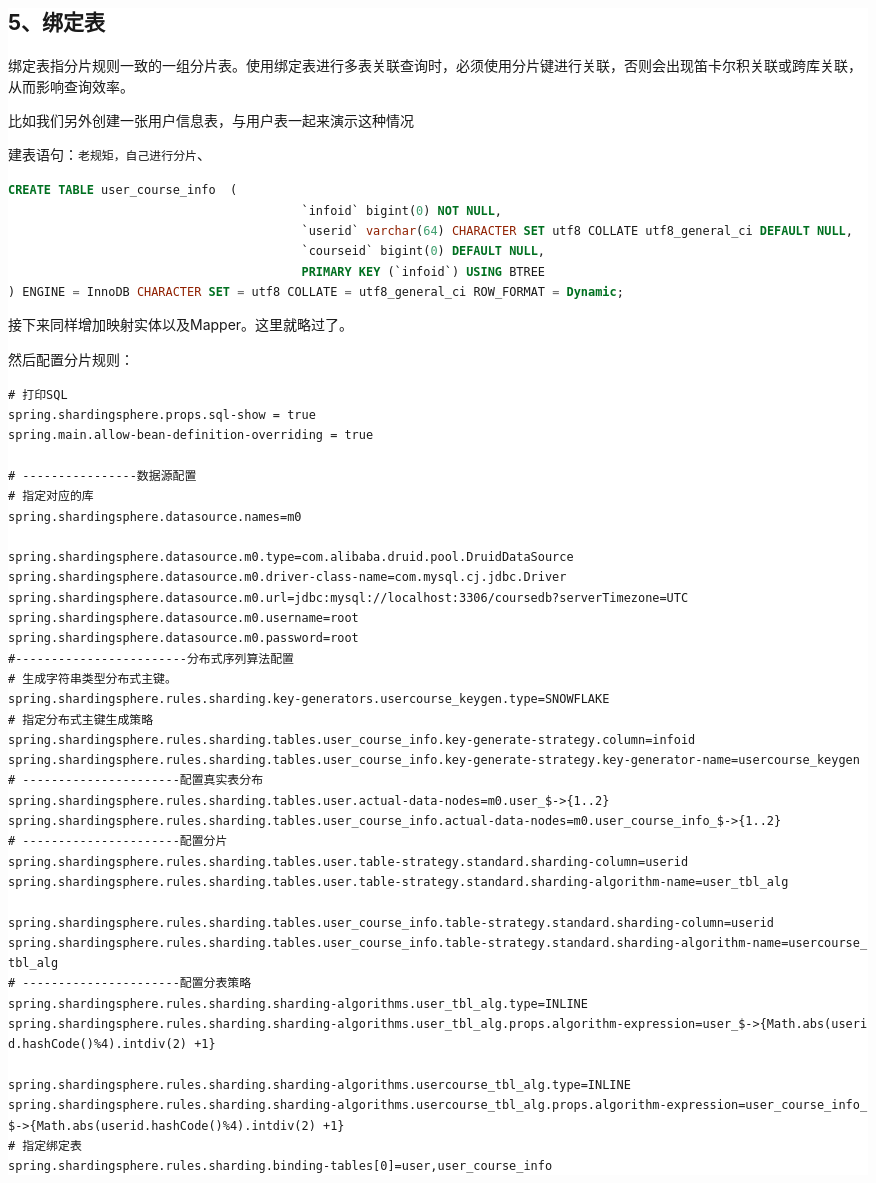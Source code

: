 ## 5、绑定表

绑定表指分片规则一致的一组分片表。使用绑定表进行多表关联查询时，必须使用分片键进行关联，否则会出现笛卡尔积关联或跨库关联，从而影响查询效率。

比如我们另外创建一张用户信息表，与用户表一起来演示这种情况

建表语句：`老规矩，自己进行分片`、

```sql
CREATE TABLE user_course_info  (
                                         `infoid` bigint(0) NOT NULL,
                                         `userid` varchar(64) CHARACTER SET utf8 COLLATE utf8_general_ci DEFAULT NULL,
                                         `courseid` bigint(0) DEFAULT NULL,
                                         PRIMARY KEY (`infoid`) USING BTREE
) ENGINE = InnoDB CHARACTER SET = utf8 COLLATE = utf8_general_ci ROW_FORMAT = Dynamic;
```

接下来同样增加映射实体以及Mapper。这里就略过了。

然后配置分片规则：

```properties
# 打印SQL
spring.shardingsphere.props.sql-show = true
spring.main.allow-bean-definition-overriding = true

# ----------------数据源配置
# 指定对应的库
spring.shardingsphere.datasource.names=m0

spring.shardingsphere.datasource.m0.type=com.alibaba.druid.pool.DruidDataSource
spring.shardingsphere.datasource.m0.driver-class-name=com.mysql.cj.jdbc.Driver
spring.shardingsphere.datasource.m0.url=jdbc:mysql://localhost:3306/coursedb?serverTimezone=UTC
spring.shardingsphere.datasource.m0.username=root
spring.shardingsphere.datasource.m0.password=root
#------------------------分布式序列算法配置
# 生成字符串类型分布式主键。
spring.shardingsphere.rules.sharding.key-generators.usercourse_keygen.type=SNOWFLAKE
# 指定分布式主键生成策略
spring.shardingsphere.rules.sharding.tables.user_course_info.key-generate-strategy.column=infoid
spring.shardingsphere.rules.sharding.tables.user_course_info.key-generate-strategy.key-generator-name=usercourse_keygen
# ----------------------配置真实表分布
spring.shardingsphere.rules.sharding.tables.user.actual-data-nodes=m0.user_$->{1..2}
spring.shardingsphere.rules.sharding.tables.user_course_info.actual-data-nodes=m0.user_course_info_$->{1..2}
# ----------------------配置分片
spring.shardingsphere.rules.sharding.tables.user.table-strategy.standard.sharding-column=userid
spring.shardingsphere.rules.sharding.tables.user.table-strategy.standard.sharding-algorithm-name=user_tbl_alg

spring.shardingsphere.rules.sharding.tables.user_course_info.table-strategy.standard.sharding-column=userid
spring.shardingsphere.rules.sharding.tables.user_course_info.table-strategy.standard.sharding-algorithm-name=usercourse_tbl_alg
# ----------------------配置分表策略
spring.shardingsphere.rules.sharding.sharding-algorithms.user_tbl_alg.type=INLINE
spring.shardingsphere.rules.sharding.sharding-algorithms.user_tbl_alg.props.algorithm-expression=user_$->{Math.abs(userid.hashCode()%4).intdiv(2) +1}

spring.shardingsphere.rules.sharding.sharding-algorithms.usercourse_tbl_alg.type=INLINE
spring.shardingsphere.rules.sharding.sharding-algorithms.usercourse_tbl_alg.props.algorithm-expression=user_course_info_$->{Math.abs(userid.hashCode()%4).intdiv(2) +1}
# 指定绑定表
spring.shardingsphere.rules.sharding.binding-tables[0]=user,user_course_info
```